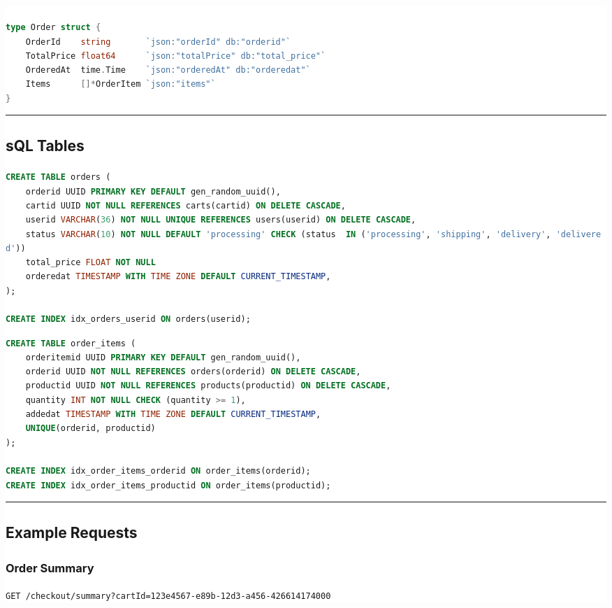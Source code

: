 ```go

type Order struct {
	OrderId    string       `json:"orderId" db:"orderid"`
	TotalPrice float64      `json:"totalPrice" db:"total_price"`
	OrderedAt  time.Time    `json:"orderedAt" db:"orderedat"`
	Items      []*OrderItem `json:"items"`
}

```

---

## sQL Tables

```sQL
CREATE TABLE orders (
	orderid UUID PRIMARY KEY DEFAULT gen_random_uuid(),
	cartid UUID NOT NULL REFERENCES carts(cartid) ON DELETE CASCADE,
    userid VARCHAR(36) NOT NULL UNIQUE REFERENCES users(userid) ON DELETE CASCADE,
    status VARCHAR(10) NOT NULL DEFAULT 'processing' CHECK (status  IN ('processing', 'shipping', 'delivery', 'delivered'))
    total_price FLOAT NOT NULL
    orderedat TIMESTAMP WITH TIME ZONE DEFAULT CURRENT_TIMESTAMP,
);

CREATE INDEX idx_orders_userid ON orders(userid);
```

```sQL
CREATE TABLE order_items (
	orderitemid UUID PRIMARY KEY DEFAULT gen_random_uuid(),
	orderid UUID NOT NULL REFERENCES orders(orderid) ON DELETE CASCADE,
	productid UUID NOT NULL REFERENCES products(productid) ON DELETE CASCADE,
    quantity INT NOT NULL CHECK (quantity >= 1),
    addedat TIMESTAMP WITH TIME ZONE DEFAULT CURRENT_TIMESTAMP,
    UNIQUE(orderid, productid)
);

CREATE INDEX idx_order_items_orderid ON order_items(orderid);
CREATE INDEX idx_order_items_productid ON order_items(productid);
```

---

## Example Requests

### Order Summary

```HTTP
GET /checkout/summary?cartId=123e4567-e89b-12d3-a456-426614174000
```
